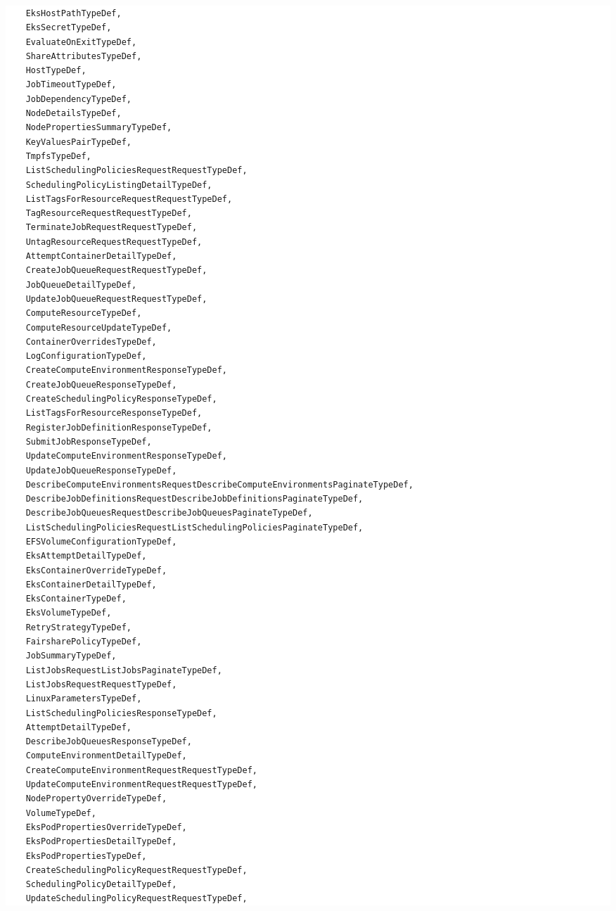 ```python
    EksHostPathTypeDef,
    EksSecretTypeDef,
    EvaluateOnExitTypeDef,
    ShareAttributesTypeDef,
    HostTypeDef,
    JobTimeoutTypeDef,
    JobDependencyTypeDef,
    NodeDetailsTypeDef,
    NodePropertiesSummaryTypeDef,
    KeyValuesPairTypeDef,
    TmpfsTypeDef,
    ListSchedulingPoliciesRequestRequestTypeDef,
    SchedulingPolicyListingDetailTypeDef,
    ListTagsForResourceRequestRequestTypeDef,
    TagResourceRequestRequestTypeDef,
    TerminateJobRequestRequestTypeDef,
    UntagResourceRequestRequestTypeDef,
    AttemptContainerDetailTypeDef,
    CreateJobQueueRequestRequestTypeDef,
    JobQueueDetailTypeDef,
    UpdateJobQueueRequestRequestTypeDef,
    ComputeResourceTypeDef,
    ComputeResourceUpdateTypeDef,
    ContainerOverridesTypeDef,
    LogConfigurationTypeDef,
    CreateComputeEnvironmentResponseTypeDef,
    CreateJobQueueResponseTypeDef,
    CreateSchedulingPolicyResponseTypeDef,
    ListTagsForResourceResponseTypeDef,
    RegisterJobDefinitionResponseTypeDef,
    SubmitJobResponseTypeDef,
    UpdateComputeEnvironmentResponseTypeDef,
    UpdateJobQueueResponseTypeDef,
    DescribeComputeEnvironmentsRequestDescribeComputeEnvironmentsPaginateTypeDef,
    DescribeJobDefinitionsRequestDescribeJobDefinitionsPaginateTypeDef,
    DescribeJobQueuesRequestDescribeJobQueuesPaginateTypeDef,
    ListSchedulingPoliciesRequestListSchedulingPoliciesPaginateTypeDef,
    EFSVolumeConfigurationTypeDef,
    EksAttemptDetailTypeDef,
    EksContainerOverrideTypeDef,
    EksContainerDetailTypeDef,
    EksContainerTypeDef,
    EksVolumeTypeDef,
    RetryStrategyTypeDef,
    FairsharePolicyTypeDef,
    JobSummaryTypeDef,
    ListJobsRequestListJobsPaginateTypeDef,
    ListJobsRequestRequestTypeDef,
    LinuxParametersTypeDef,
    ListSchedulingPoliciesResponseTypeDef,
    AttemptDetailTypeDef,
    DescribeJobQueuesResponseTypeDef,
    ComputeEnvironmentDetailTypeDef,
    CreateComputeEnvironmentRequestRequestTypeDef,
    UpdateComputeEnvironmentRequestRequestTypeDef,
    NodePropertyOverrideTypeDef,
    VolumeTypeDef,
    EksPodPropertiesOverrideTypeDef,
    EksPodPropertiesDetailTypeDef,
    EksPodPropertiesTypeDef,
    CreateSchedulingPolicyRequestRequestTypeDef,
    SchedulingPolicyDetailTypeDef,
    UpdateSchedulingPolicyRequestRequestTypeDef,
```